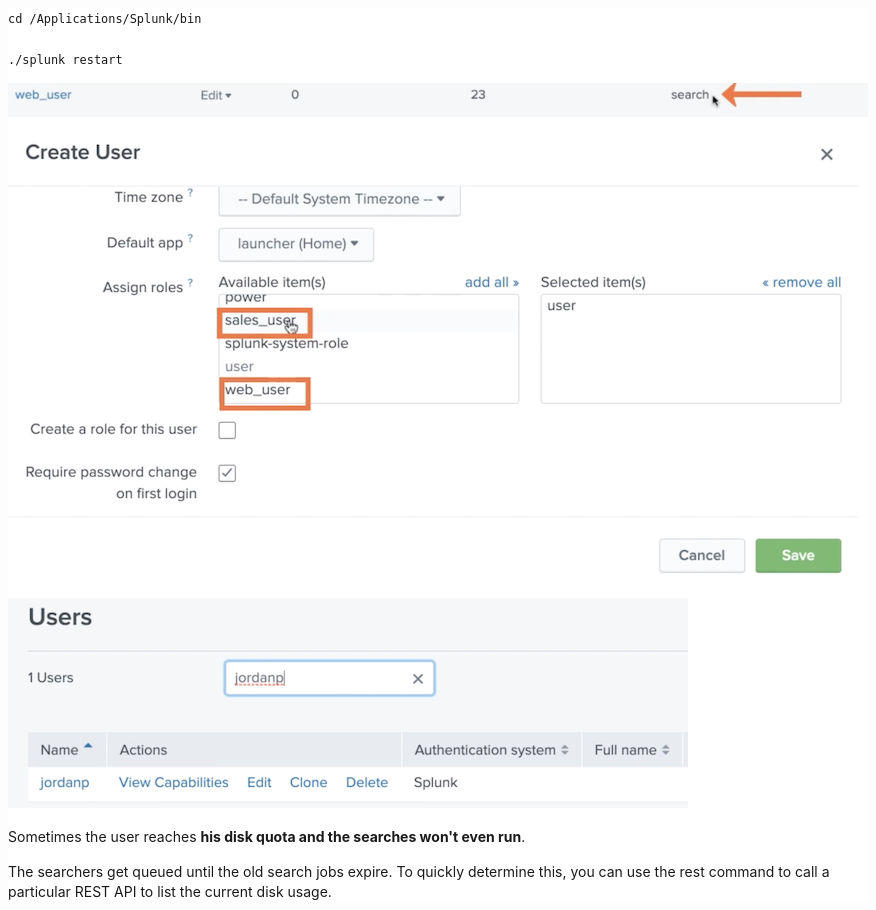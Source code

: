 ```
cd /Applications/Splunk/bin

./splunk restart
```

![Alt Image Text](../images/sp1_1_22.png "Body image")

![Alt Image Text](../images/sp1_1_23.png "Body image")

![Alt Image Text](../images/sp1_1_24.png "Body image")


Sometimes the user reaches **his disk quota and the searches won't even run**. 

The searchers get queued until the old search jobs expire. To quickly determine this, you can use the rest command to call a particular REST API to list the current disk usage.
